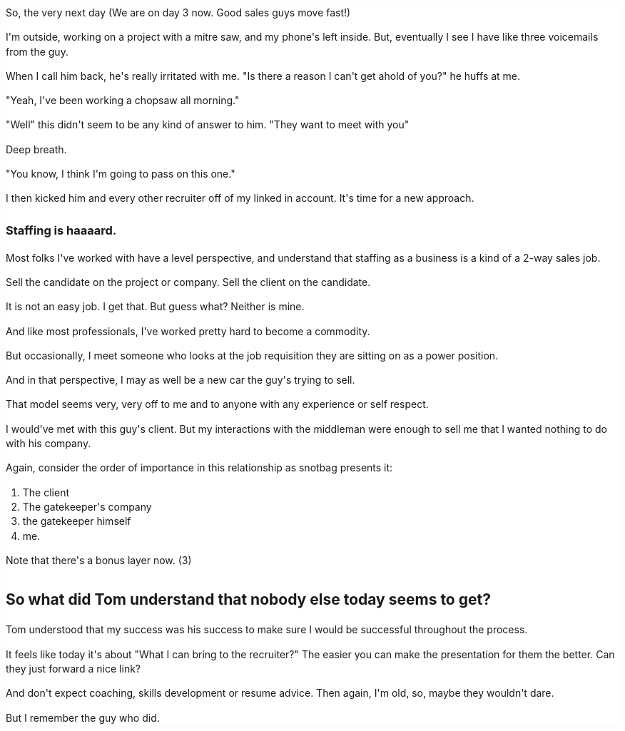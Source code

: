 So, the very next day (We are on day 3 now.  Good sales guys move fast!)

I'm outside, working on a project with a mitre saw, and my phone's left inside.
But, eventually I see I have like three voicemails from the guy.

When I call him back, he's really irritated with me.
"Is there a reason I can't get ahold of you?" he huffs at me.

"Yeah, I've been working a chopsaw all morning."  

"Well" this didn't seem to be any kind of answer to him. "They want to meet with you"

Deep breath.

"You know, I think I'm going to pass on this one."  

I then kicked him and every other recruiter off of my linked in account.
It's time for a new approach.


### Staffing is haaaard.

Most folks I've worked with have a level perspective, and understand that staffing as 
a business is a kind of a 2-way sales job.

Sell the candidate on the project or company.
Sell the client on the candidate.

It is not an easy job.  I get that.
But guess what?  Neither is mine.  

And like most professionals, I've worked pretty hard to become a commodity.

But occasionally, I meet someone who looks at the job requisition they are sitting on as a power position.   

And in that perspective, I may as well be a new car the guy's trying to sell.

That model seems very, very off to me and to anyone with any experience or self respect.

I would've met with this guy's client.  But my interactions with the middleman were enough to sell me that I wanted nothing to do with his company.  

Again, consider the order of importance in this relationship as snotbag presents it:

1) The client 
2) The gatekeeper's company 
3) the gatekeeper himself
4) me.

Note that there's a bonus layer now. (3)

## So what did Tom understand that nobody else today seems to get?

Tom understood that my success was his success to make sure I would be successful throughout the process.

It feels like today it's about "What I can bring to the recruiter?"
The easier you can make the presentation for them the better. 
Can they just forward a nice link?

And don't expect coaching, skills development or resume advice. 
Then again, I'm old, so, maybe they wouldn't dare.

But I remember the guy who did.




